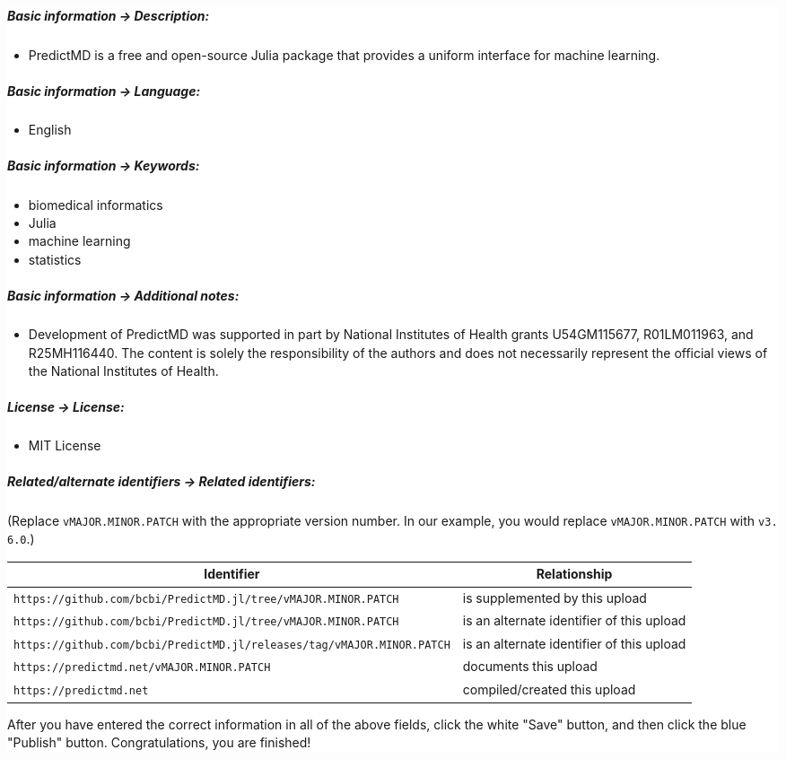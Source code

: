 ##### Basic information -> Description:
* PredictMD is a free and open-source Julia package that provides a uniform interface for machine learning.

##### Basic information -> Language:
* English

##### Basic information -> Keywords:
* biomedical informatics
* Julia
* machine learning
* statistics

##### Basic information -> Additional notes:
* Development of PredictMD was supported in part by National Institutes of Health grants U54GM115677, R01LM011963, and R25MH116440. The content is solely the responsibility of the authors and does not necessarily represent the official views of the National Institutes of Health.

##### License -> License:
* MIT License

##### Related/alternate identifiers -> Related identifiers:

(Replace `vMAJOR.MINOR.PATCH` with the appropriate version number. In our example, you would replace `vMAJOR.MINOR.PATCH` with `v3.6.0`.)

| Identifier | Relationship |
| ---- | ---- |
| `https://github.com/bcbi/PredictMD.jl/tree/vMAJOR.MINOR.PATCH` | is supplemented by this upload |
| `https://github.com/bcbi/PredictMD.jl/tree/vMAJOR.MINOR.PATCH` | is an alternate identifier of this upload |
| `https://github.com/bcbi/PredictMD.jl/releases/tag/vMAJOR.MINOR.PATCH` | is an alternate identifier of this upload |
| `https://predictmd.net/vMAJOR.MINOR.PATCH` | documents this upload |
| `https://predictmd.net` | compiled/created this upload |

After you have entered the correct information in all of the above fields, click the white "Save" button, and then click the blue "Publish" button. Congratulations, you are finished!


